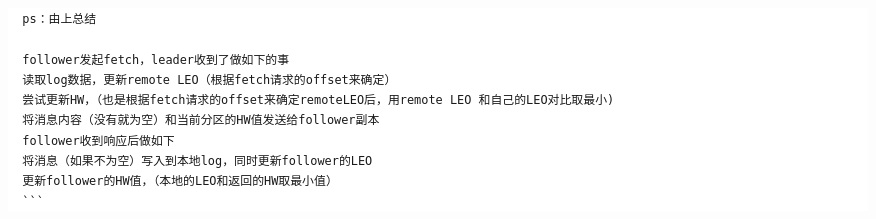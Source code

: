       
      ps：由上总结
      
      follower发起fetch，leader收到了做如下的事
      读取log数据，更新remote LEO（根据fetch请求的offset来确定）
      尝试更新HW，（也是根据fetch请求的offset来确定remoteLEO后，用remote LEO 和自己的LEO对比取最小)
      将消息内容（没有就为空）和当前分区的HW值发送给follower副本
      follower收到响应后做如下
      将消息（如果不为空）写入到本地log，同时更新follower的LEO
      更新follower的HW值，（本地的LEO和返回的HW取最小值）
      ```

      
